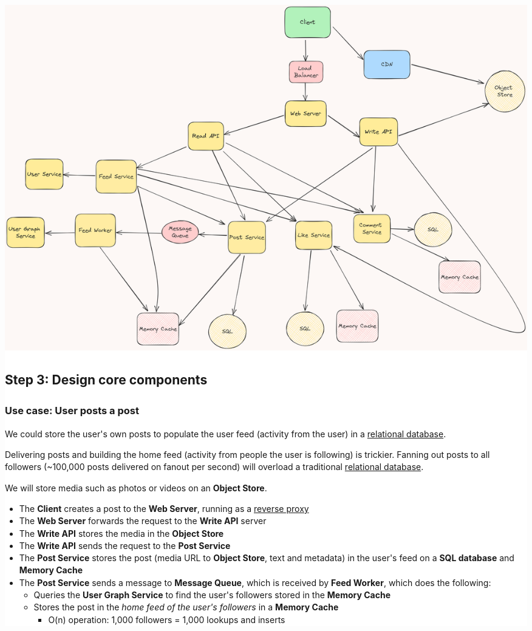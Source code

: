 ![Diagram](image.png)

## Step 3: Design core components

### Use case: User posts a post

We could store the user's own posts to populate the user feed (activity from the user) in a [relational database](https://github.com/donnemartin/system-design-primer#relational-database-management-system-rdbms).

Delivering posts and building the home feed (activity from people the user is following) is trickier.  Fanning out posts to all followers (~100,000 posts delivered on fanout per second) will overload a traditional [relational database](https://github.com/donnemartin/system-design-primer#relational-database-management-system-rdbms).

We will store media such as photos or videos on an **Object Store**.

* The **Client** creates a post to the **Web Server**, running as a [reverse proxy](https://github.com/donnemartin/system-design-primer#reverse-proxy-web-server)
* The **Web Server** forwards the request to the **Write API** server
* The **Write API** stores the media in the **Object Store**
* The **Write API** sends the request to the **Post Service**
* The **Post Service** stores the post (media URL to **Object Store**, text and metadata) in the user's feed on a **SQL database** and **Memory Cache**
* The **Post Service** sends a message to **Message Queue**, which is received by **Feed Worker**, which does the following:
    * Queries the **User Graph Service** to find the user's followers stored in the **Memory Cache**
    * Stores the post in the *home feed of the user's followers* in a **Memory Cache**
        * O(n) operation:  1,000 followers = 1,000 lookups and inserts
